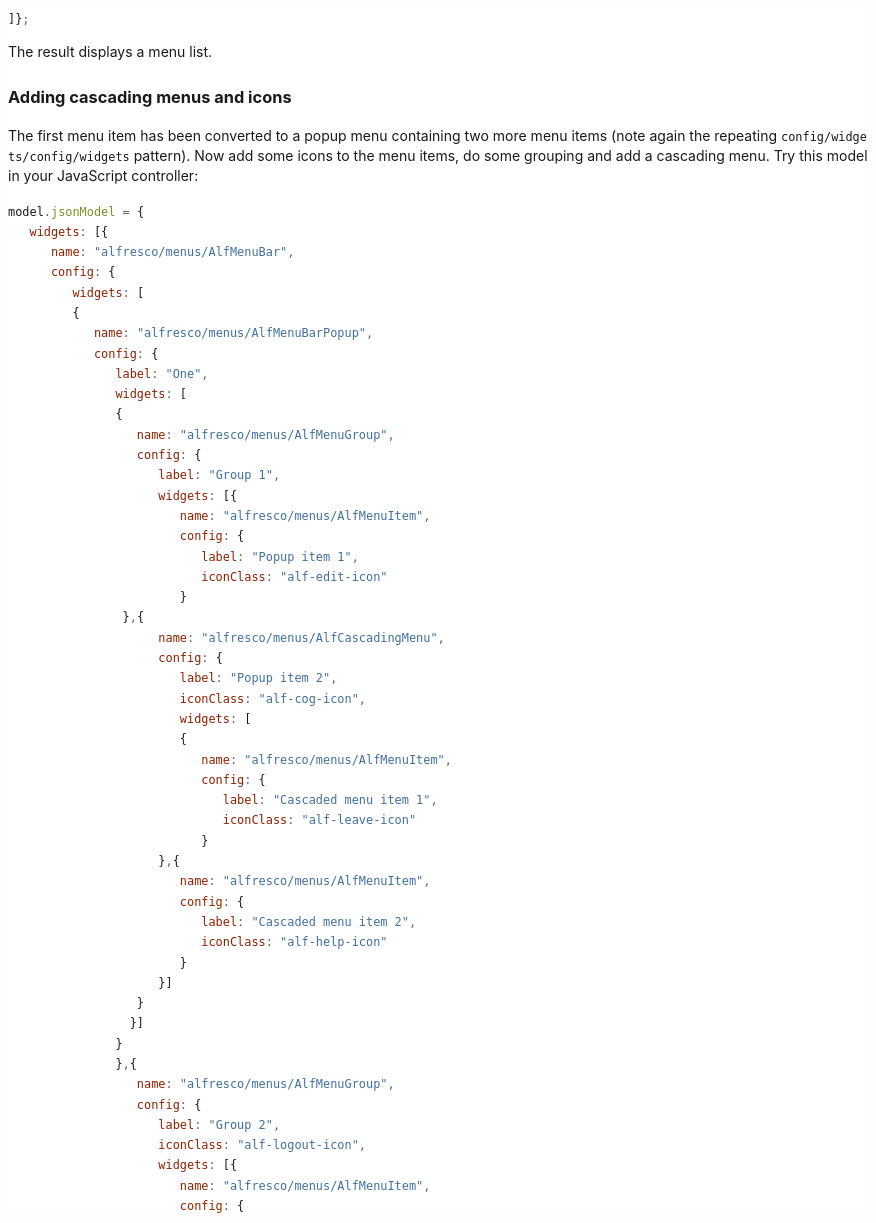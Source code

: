 ```javascript
]};
```

The result displays a menu list.

### Adding cascading menus and icons

The first menu item has been converted to a popup menu containing two more menu items (note again the repeating 
`config/widgets/config/widgets` pattern). Now add some icons to the menu items, do some grouping and add a cascading menu. 
Try this model in your JavaScript controller:

```javascript
model.jsonModel = {
   widgets: [{
      name: "alfresco/menus/AlfMenuBar",
      config: {
         widgets: [
         {
            name: "alfresco/menus/AlfMenuBarPopup",
            config: {
               label: "One",
               widgets: [
               {
                  name: "alfresco/menus/AlfMenuGroup",
                  config: {
                     label: "Group 1",
                     widgets: [{
                        name: "alfresco/menus/AlfMenuItem",
                        config: {
                           label: "Popup item 1",
                           iconClass: "alf-edit-icon"
                        }
                },{
                     name: "alfresco/menus/AlfCascadingMenu",
                     config: {
                        label: "Popup item 2",
                        iconClass: "alf-cog-icon",
                        widgets: [
                        {
                           name: "alfresco/menus/AlfMenuItem",
                           config: {
                              label: "Cascaded menu item 1",
                              iconClass: "alf-leave-icon"
                           }
                     },{
                        name: "alfresco/menus/AlfMenuItem",
                        config: {
                           label: "Cascaded menu item 2",
                           iconClass: "alf-help-icon"
                        }
                     }]
                  }
                 }]
               }
               },{
                  name: "alfresco/menus/AlfMenuGroup",
                  config: {
                     label: "Group 2",
                     iconClass: "alf-logout-icon",
                     widgets: [{
                        name: "alfresco/menus/AlfMenuItem",
                        config: {
```